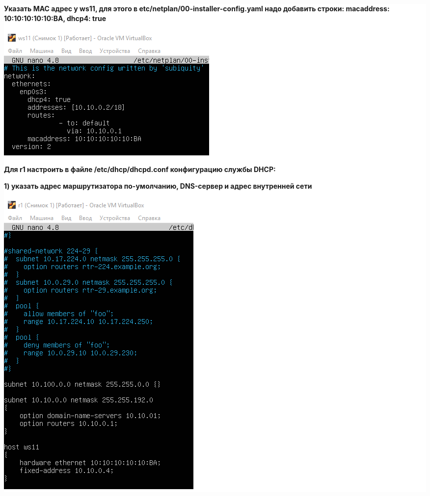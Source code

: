 __Указать MAC адрес у ws11, для этого в etc/netplan/00-installer-config.yaml надо добавить строки: macaddress: 10:10:10:10:10:BA, dhcp4: true__

![Part_6.0(mac)](img/6.0(mac).png)

__Для r1 настроить в файле /etc/dhcp/dhcpd.conf конфигурацию службы DHCP:__

__1) указать адрес маршрутизатора по-умолчанию, DNS-сервер и адрес внутренней сети__

![Part_6.0(r1)](img/6.0(r1).png)
